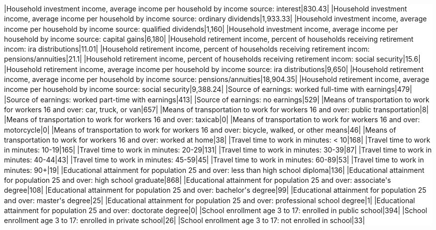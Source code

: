 |Household investment income, average income per household by income source: interest|830.43|
|Household investment income, average income per household by income source: ordinary dividends|1,933.33|
|Household investment income, average income per household by income source: qualified dividends|1,160|
|Household investment income, average income per household by income source: capital gains|6,180|
|Household retirement income, percent of households receiving retirement incom: ira distributions|11.01|
|Household retirement income, percent of households receiving retirement incom: pensions/annuities|21.1|
|Household retirement income, percent of households receiving retirement incom: social security|15.6|
|Household retirement income, average income per household by income source: ira distributions|9,650|
|Household retirement income, average income per household by income source: pensions/annuities|18,904.35|
|Household retirement income, average income per household by income source: social security|9,388.24|
|Source of earnings: worked full-time with earnings|479|
|Source of earnings: worked part-time with earnings|413|
|Source of earnings: no earnings|529|
|Means of transportation to work for workers 16 and over: car, truck, or van|657|
|Means of transportation to work for workers 16 and over: public transportation|8|
|Means of transportation to work for workers 16 and over: taxicab|0|
|Means of transportation to work for workers 16 and over: motorcycle|0|
|Means of transportation to work for workers 16 and over: bicycle, walked, or other means|46|
|Means of transportation to work for workers 16 and over: worked at home|38|
|Travel time to work in minutes: < 10|168|
|Travel time to work in minutes: 10-19|165|
|Travel time to work in minutes: 20-29|131|
|Travel time to work in minutes: 30-39|87|
|Travel time to work in minutes: 40-44|43|
|Travel time to work in minutes: 45-59|45|
|Travel time to work in minutes: 60-89|53|
|Travel time to work in minutes: 90+|19|
|Educational attainment for population 25 and over: less than high school diploma|136|
|Educational attainment for population 25 and over: high school graduate|868|
|Educational attainment for population 25 and over: associate's degree|108|
|Educational attainment for population 25 and over: bachelor's degree|99|
|Educational attainment for population 25 and over: master's degree|25|
|Educational attainment for population 25 and over: professional school degree|1|
|Educational attainment for population 25 and over: doctorate degree|0|
|School enrollment age 3 to 17: enrolled in public school|394|
|School enrollment age 3 to 17: enrolled in private school|26|
|School enrollment age 3 to 17: not enrolled in school|33|
